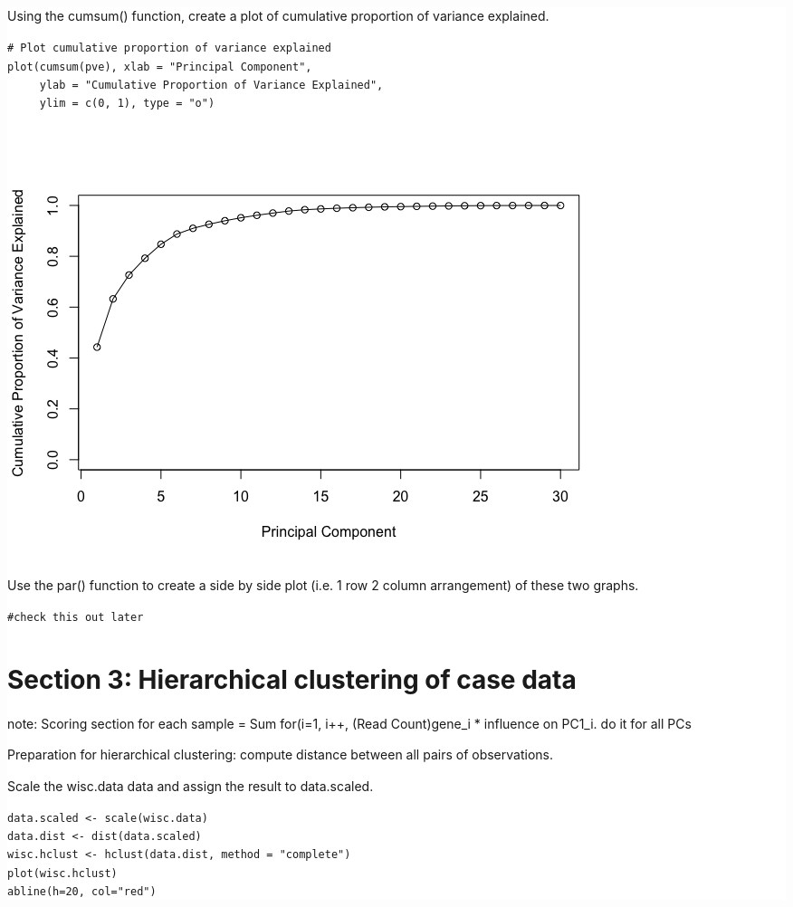 Using the cumsum() function, create a plot of cumulative proportion of
variance explained.

    # Plot cumulative proportion of variance explained
    plot(cumsum(pve), xlab = "Principal Component", 
         ylab = "Cumulative Proportion of Variance Explained", 
         ylim = c(0, 1), type = "o")

![](Class9_files/figure-markdown_strict/unnamed-chunk-18-1.png)

Use the par() function to create a side by side plot (i.e. 1 row 2
column arrangement) of these two graphs.

    #check this out later

Section 3: Hierarchical clustering of case data
===============================================

note: Scoring section for each sample = Sum for(i=1, i++, (Read
Count)gene\_i \* influence on PC1\_i. do it for all PCs

Preparation for hierarchical clustering: compute distance between all
pairs of observations.

Scale the wisc.data data and assign the result to data.scaled.

    data.scaled <- scale(wisc.data)
    data.dist <- dist(data.scaled)
    wisc.hclust <- hclust(data.dist, method = "complete")
    plot(wisc.hclust)
    abline(h=20, col="red")
